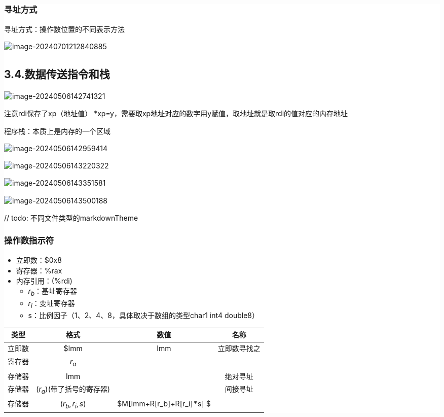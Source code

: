 ### 寻址方式

寻址方式：操作数位置的不同表示方法

![image-20240701212840885](./images/image-20240701212840885.png)

## 3.4.数据传送指令和栈

![image-20240506142741321](images/image-20240506142741321.png)

注意rdi保存了xp（地址值）
*xp=y，需要取xp地址对应的数字用y赋值，取地址就是取rdi的值对应的内存地址

程序栈：本质上是内存的一个区域

![image-20240506142959414](images/image-20240506142959414.png)



![image-20240506143220322](images/image-20240506143220322.png)



![image-20240506143351581](images/image-20240506143351581.png)

![image-20240506143500188](images/image-20240506143500188.png)







// todo: 不同文件类型的markdownTheme





### 操作数指示符

- 立即数：$0x8
- 寄存器：%rax
- 内存引用：(%rdi)
    - $r_b$：基址寄存器
    - $r_i$：变址寄存器
    - s：比例因子（1、2、4、8，具体取决于数组的类型char1 int4 double8）

|  类型  |           格式            |           数值            |     名称     |
| :----: | :-----------------------: | :-----------------------: | :----------: |
| 立即数 |           $Imm            |            Imm            | 立即数寻找之 |
| 寄存器 |           $r_a$           |                           |              |
| 存储器 |            Imm            |                           |   绝对寻址   |
| 存储器 | $(r_a)$(带了括号的寄存器) |                           |   间接寻址   |
| 存储器 |       $(r_b,r_i,s)$       | $M[Imm+R[r_b]+R[r_i]*s] $ |              |
